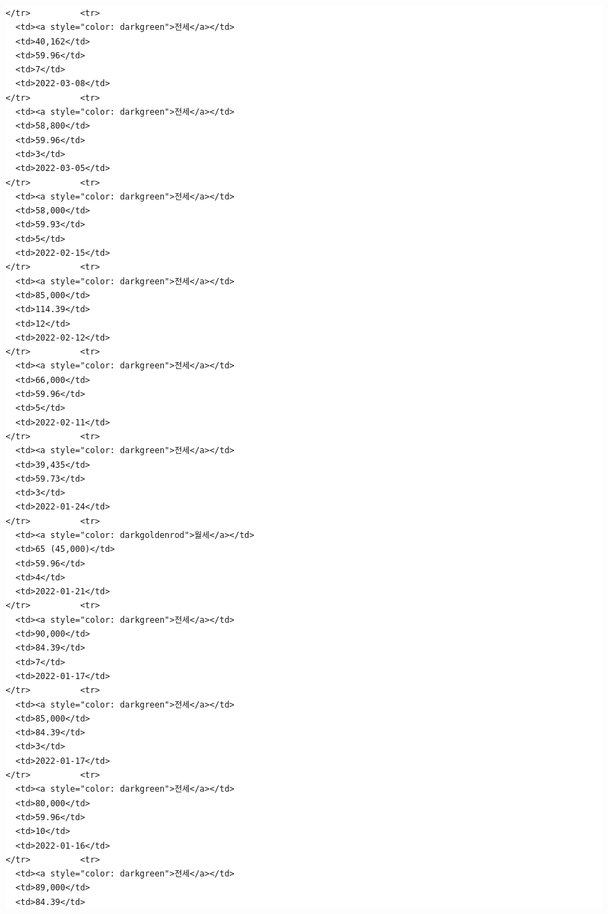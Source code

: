     </tr>          <tr>
      <td><a style="color: darkgreen">전세</a></td>
      <td>40,162</td>
      <td>59.96</td>
      <td>7</td>
      <td>2022-03-08</td>
    </tr>          <tr>
      <td><a style="color: darkgreen">전세</a></td>
      <td>58,800</td>
      <td>59.96</td>
      <td>3</td>
      <td>2022-03-05</td>
    </tr>          <tr>
      <td><a style="color: darkgreen">전세</a></td>
      <td>58,000</td>
      <td>59.93</td>
      <td>5</td>
      <td>2022-02-15</td>
    </tr>          <tr>
      <td><a style="color: darkgreen">전세</a></td>
      <td>85,000</td>
      <td>114.39</td>
      <td>12</td>
      <td>2022-02-12</td>
    </tr>          <tr>
      <td><a style="color: darkgreen">전세</a></td>
      <td>66,000</td>
      <td>59.96</td>
      <td>5</td>
      <td>2022-02-11</td>
    </tr>          <tr>
      <td><a style="color: darkgreen">전세</a></td>
      <td>39,435</td>
      <td>59.73</td>
      <td>3</td>
      <td>2022-01-24</td>
    </tr>          <tr>
      <td><a style="color: darkgoldenrod">월세</a></td>
      <td>65 (45,000)</td>
      <td>59.96</td>
      <td>4</td>
      <td>2022-01-21</td>
    </tr>          <tr>
      <td><a style="color: darkgreen">전세</a></td>
      <td>90,000</td>
      <td>84.39</td>
      <td>7</td>
      <td>2022-01-17</td>
    </tr>          <tr>
      <td><a style="color: darkgreen">전세</a></td>
      <td>85,000</td>
      <td>84.39</td>
      <td>3</td>
      <td>2022-01-17</td>
    </tr>          <tr>
      <td><a style="color: darkgreen">전세</a></td>
      <td>80,000</td>
      <td>59.96</td>
      <td>10</td>
      <td>2022-01-16</td>
    </tr>          <tr>
      <td><a style="color: darkgreen">전세</a></td>
      <td>89,000</td>
      <td>84.39</td>